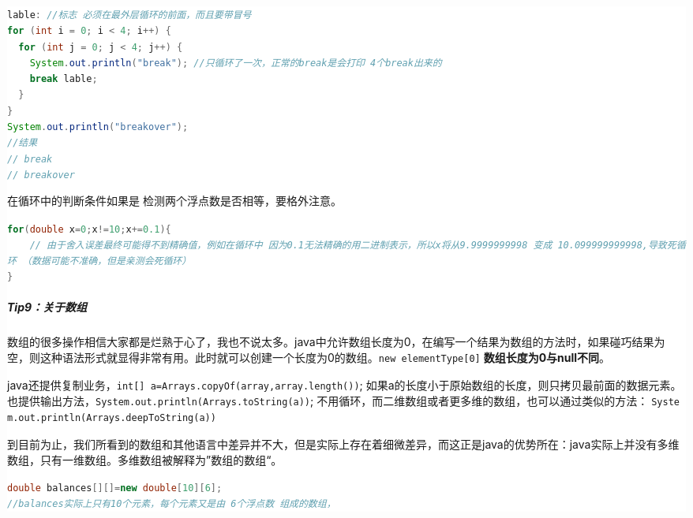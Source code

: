 ```java
lable: //标志 必须在最外层循环的前面，而且要带冒号
for (int i = 0; i < 4; i++) {
  for (int j = 0; j < 4; j++) {
    System.out.println("break"); //只循环了一次，正常的break是会打印 4个break出来的
    break lable; 
  }
}
System.out.println("breakover");
//结果 
// break
// breakover
```

在循环中的判断条件如果是 检测两个浮点数是否相等，要格外注意。

```java
for(double x=0;x!=10;x+=0.1){
    // 由于舍入误差最终可能得不到精确值，例如在循环中 因为0.1无法精确的用二进制表示，所以x将从9.9999999998 变成 10.099999999998,导致死循环 （数据可能不准确，但是亲测会死循环）
}
```



##### Tip9：关于数组

数组的很多操作相信大家都是烂熟于心了，我也不说太多。java中允许数组长度为0，在编写一个结果为数组的方法时，如果碰巧结果为空，则这种语法形式就显得非常有用。此时就可以创建一个长度为0的数组。`new elementType[0]` **数组长度为0与null不同**。

java还提供复制业务，`int[] a=Arrays.copyOf(array,array.length())`;  如果a的长度小于原始数组的长度，则只拷贝最前面的数据元素。也提供输出方法，`System.out.println(Arrays.toString(a))`; 不用循环，而二维数组或者更多维的数组，也可以通过类似的方法： `System.out.println(Arrays.deepToString(a))`

到目前为止，我们所看到的数组和其他语言中差异并不大，但是实际上存在着细微差异，而这正是java的优势所在：java实际上并没有多维数组，只有一维数组。多维数组被解释为”数组的数组“。

```java
double balances[][]=new double[10][6];
//balances实际上只有10个元素，每个元素又是由 6个浮点数 组成的数组，
```
